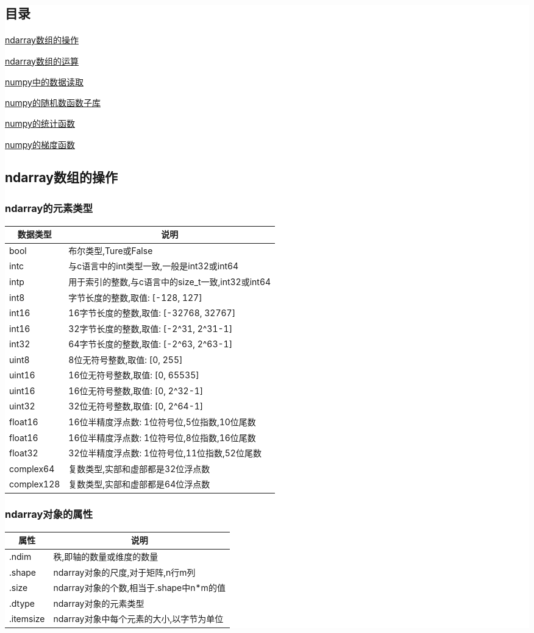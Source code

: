 ## 目录
[ndarray数组的操作](https://github.com/Yexiaomo/python/tree/master/python-data_analysis/numpy.md#L123)

[ndarray数组的运算](https://github.com/Yexiaomo/python/tree/master/python-data_analysis/numpy.md#L123)

[numpy中的数据读取](https://github.com/Yexiaomo/python/tree/master/python-data_analysis/numpy.md#L123)

[numpy的随机数函数子库](https://github.com/Yexiaomo/python/tree/master/python-data_analysis/numpy.md#L123)

[numpy的统计函数](https://github.com/Yexiaomo/python/tree/master/python-data_analysis/numpy.md#L123)

[numpy的梯度函数](https://github.com/Yexiaomo/python/tree/master/python-data_analysis/numpy.md#L123)

## ndarray数组的操作
### ndarray的元素类型
|数据类型|说明|
|-|-|
|bool|布尔类型,Ture或False|
|intc|与c语言中的int类型一致,一般是int32或int64|
|intp|用于索引的整数,与c语言中的size_t一致,int32或int64|
|int8|字节长度的整数,取值: [-128, 127]|
|int16|16字节长度的整数,取值: [-32768, 32767]|
|int16|32字节长度的整数,取值: [-2^31, 2^31-1]|
|int32|64字节长度的整数,取值: [-2^63, 2^63-1]|
|uint8|8位无符号整数,取值: [0, 255]|
|uint16|16位无符号整数,取值: [0, 65535]|
|uint16|16位无符号整数,取值: [0, 2^32-1]|
|uint32|32位无符号整数,取值: [0, 2^64-1]|
|float16|16位半精度浮点数: 1位符号位,5位指数,10位尾数|
|float16|16位半精度浮点数: 1位符号位,8位指数,16位尾数|
|float32|32位半精度浮点数: 1位符号位,11位指数,52位尾数|
|complex64|复数类型,实部和虚部都是32位浮点数|
|complex128|复数类型,实部和虚部都是64位浮点数|

### ndarray对象的属性
|属性|说明|
|-|-|
|.ndim|秩,即轴的数量或维度的数量|
|.shape|ndarray对象的尺度,对于矩阵,n行m列|
|.size|ndarray对象的个数,相当于.shape中n*m的值|
|.dtype|ndarray对象的元素类型|
|.itemsize|ndarray对象中每个元素的大小,以字节为单位|
